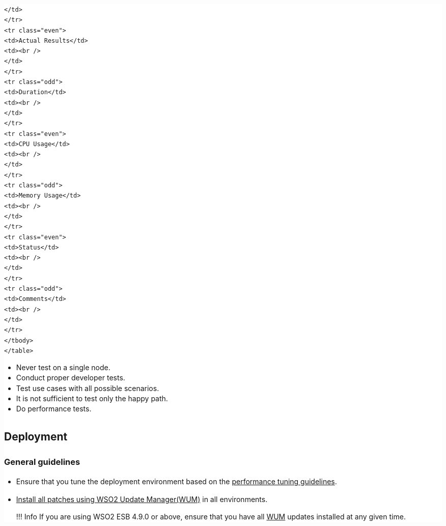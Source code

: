     </td>
    </tr>
    <tr class="even">
    <td>Actual Results</td>
    <td><br />
    </td>
    </tr>
    <tr class="odd">
    <td>Duration</td>
    <td><br />
    </td>
    </tr>
    <tr class="even">
    <td>CPU Usage</td>
    <td><br />
    </td>
    </tr>
    <tr class="odd">
    <td>Memory Usage</td>
    <td><br />
    </td>
    </tr>
    <tr class="even">
    <td>Status</td>
    <td><br />
    </td>
    </tr>
    <tr class="odd">
    <td>Comments</td>
    <td><br />
    </td>
    </tr>
    </tbody>
    </table>

-   Never test on a single node.
-   Conduct proper developer tests.
-   Test use cases with all possible scenarios.
-   It is not sufficient to test only the happy path.
-   Do performance tests.

## Deployment

### General guidelines

-   Ensure that you tune the deployment environment based on the
    [performance tuning guidelines](../../setup/performance_tuning/tuning_jvm_performance).
-   [Install all patches using WSO2 Update Manager(WUM)](https://docs.wso2.com/display/updates/Introduction)
    in all environments.

    !!! Info
        If you are using WSO2 ESB 4.9.0 or above, ensure that you have all [WUM](https://docs.wso2.com/display/updates/Introduction) updates installed at any given time.
